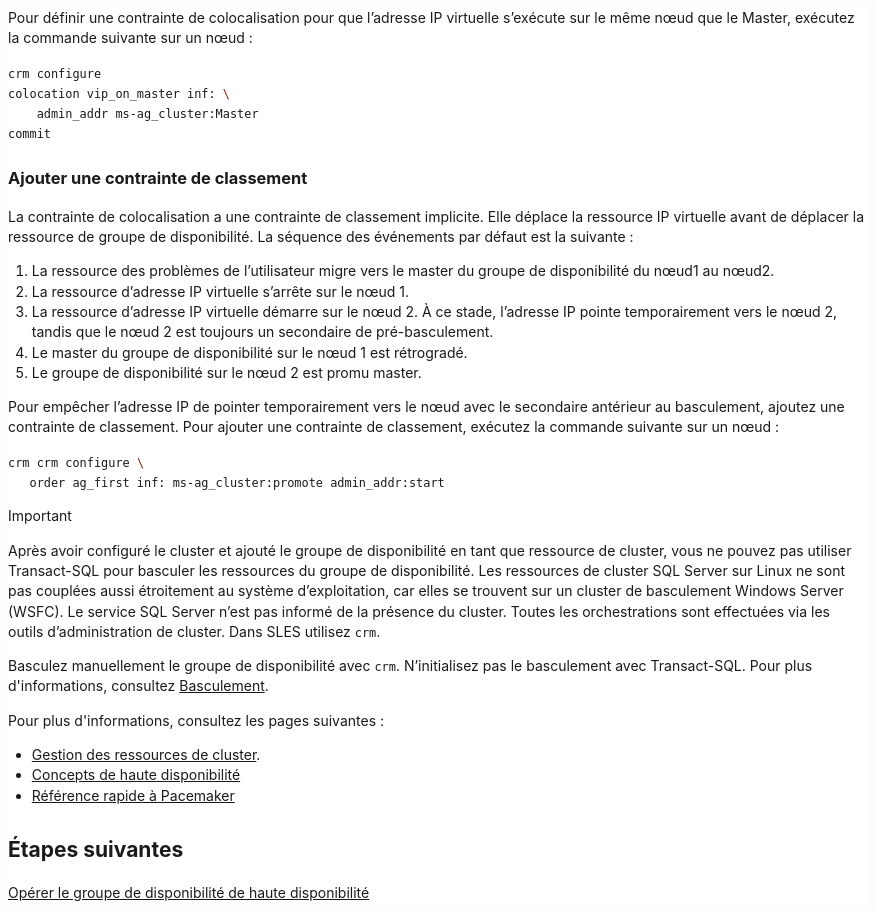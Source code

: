 Pour définir une contrainte de colocalisation pour que l’adresse IP virtuelle s’exécute sur le même nœud que le Master, exécutez la commande suivante sur un nœud :

```bash
crm configure
colocation vip_on_master inf: \
    admin_addr ms-ag_cluster:Master
commit
```

### <a name="add-ordering-constraint"></a>Ajouter une contrainte de classement
La contrainte de colocalisation a une contrainte de classement implicite. Elle déplace la ressource IP virtuelle avant de déplacer la ressource de groupe de disponibilité. La séquence des événements par défaut est la suivante : 

1. La ressource des problèmes de l’utilisateur migre vers le master du groupe de disponibilité du nœud1 au nœud2.
2. La ressource d’adresse IP virtuelle s’arrête sur le nœud 1.
3. La ressource d’adresse IP virtuelle démarre sur le nœud 2. À ce stade, l’adresse IP pointe temporairement vers le nœud 2, tandis que le nœud 2 est toujours un secondaire de pré-basculement. 
4. Le master du groupe de disponibilité sur le nœud 1 est rétrogradé.
5. Le groupe de disponibilité sur le nœud 2 est promu master. 

Pour empêcher l’adresse IP de pointer temporairement vers le nœud avec le secondaire antérieur au basculement, ajoutez une contrainte de classement. Pour ajouter une contrainte de classement, exécutez la commande suivante sur un nœud : 

```bash
crm crm configure \
   order ag_first inf: ms-ag_cluster:promote admin_addr:start
```


>[!IMPORTANT]
>Après avoir configuré le cluster et ajouté le groupe de disponibilité en tant que ressource de cluster, vous ne pouvez pas utiliser Transact-SQL pour basculer les ressources du groupe de disponibilité. Les ressources de cluster SQL Server sur Linux ne sont pas couplées aussi étroitement au système d’exploitation, car elles se trouvent sur un cluster de basculement Windows Server (WSFC). Le service SQL Server n’est pas informé de la présence du cluster. Toutes les orchestrations sont effectuées via les outils d’administration de cluster. Dans SLES utilisez `crm`. 

Basculez manuellement le groupe de disponibilité avec `crm`. N’initialisez pas le basculement avec Transact-SQL. Pour plus d'informations, consultez [Basculement](sql-server-linux-availability-group-failover-ha.md#failover).


Pour plus d'informations, consultez les pages suivantes :
- [Gestion des ressources de cluster](https://www.suse.com/documentation/sle-ha-12/singlehtml/book_sleha/book_sleha.html#sec.ha.config.crm).   
- [Concepts de haute disponibilité](https://www.suse.com/documentation/sle-ha-12/singlehtml/book_sleha/book_sleha.html#cha.ha.concepts)
- [Référence rapide à Pacemaker](https://github.com/ClusterLabs/pacemaker/blob/master/doc/pcs-crmsh-quick-ref.md) 



## <a name="next-steps"></a>Étapes suivantes

[Opérer le groupe de disponibilité de haute disponibilité](sql-server-linux-availability-group-failover-ha.md)
